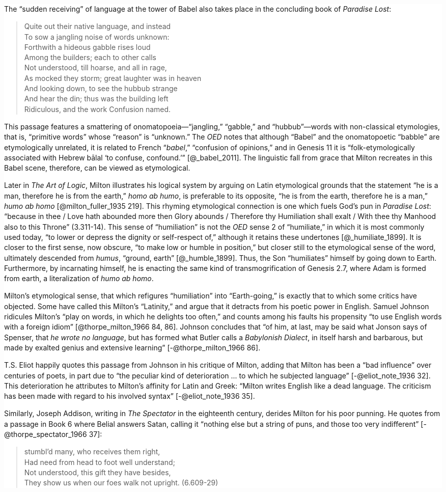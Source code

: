 The “sudden receiving” of language at the tower of Babel also takes place in the concluding book of _Paradise Lost_: 

>Quite out their native language, and instead  
To sow a jangling noise of words unknown:  
Forthwith a hideous gabble rises loud  
Among the builders; each to other calls  
Not understood, till hoarse, and all in rage,  
As mocked they storm; great laughter was in heaven  
And looking down, to see the hubbub strange  
And hear the din; thus was the building left  
Ridiculous, and the work Confusion named.  

This passage features a smattering of onomatopoeia—“jangling,” “gabble,” and “hubbub”—words with non-classical etymologies, that is, “primitive words” whose “reason” is “unknown.” The _OED_ notes that although “Babel” and the onomatopoetic “babble” are etymologically unrelated, it is related to French “_babel_,” “confusion of opinions,” and in Genesis 11 it is “folk-etymologically associated with Hebrew bālal ‘to confuse, confound.’” [@_babel_2011]. The linguistic fall from grace that Milton recreates in this Babel scene, therefore, can be viewed as etymological. 

Later in _The Art of Logic_, Milton illustrates his logical system by arguing on Latin etymological grounds that the statement “he is a man, therefore he is from the earth,” _homo ab humo_, is preferable to its opposite, “he is from the earth, therefore he is a man,” _humo ab homo_ [@milton_fuller_1935 219]. This rhyming etymological connection is one which fuels God’s pun in _Paradise Lost_: “because in thee / Love hath abounded more then Glory abounds / Therefore thy Humiliation shall exalt / With thee thy Manhood also to this Throne” (3.311-14). This sense of “humiliation” is not the _OED_ sense 2 of “humiliate,” in which it is most commonly used today, “to lower or depress the dignity or self-respect of,” although it retains these undertones [@_humiliate_1899]. It is closer to the first sense, now obscure, “to make low or humble in position,” but closer still to the etymological sense of the word, ultimately descended from _humus_, “ground, earth” [@_humble_1899]. Thus, the Son “humiliates” himself by going down to Earth. Furthermore, by incarnating himself, he is enacting the same kind of transmogrification of Genesis 2.7, where Adam is formed from earth, a literalization of _humo ab homo_. 
 
Milton’s etymological sense, that which refigures “humiliation” into “Earth-going,” is exactly that to which some critics have objected. Some have called this Milton’s “Latinity,” and argue that it detracts from his poetic power in English. Samuel Johnson ridicules Milton’s “play on words, in which he delights too often,” and counts among his faults his propensity “to use English words with a foreign idiom” [@thorpe_milton_1966 84, 86]. Johnson concludes that “of him, at last, may be said what Jonson says of Spenser, that _he wrote no language_, but has formed what Butler calls a _Babylonish Dialect_, in itself harsh and barbarous, but made by exalted genius and extensive learning”  [-@thorpe_milton_1966 86]. 

T.S. Eliot happily quotes this passage from Johnson in his critique of Milton, adding that Milton has been a “bad influence” over centuries of poets, in part due to “the peculiar kind of deterioration ... to which he subjected language” [-@eliot_note_1936 32]. This deterioration he attributes to Milton’s affinity for Latin and Greek: “Milton writes English like a dead language. The criticism has been made with regard to his involved syntax” [-@eliot_note_1936 35].

Similarly, Joseph Addison, writing in _The Spectator_ in the eighteenth century, derides Milton for his poor punning. He quotes from a passage in Book 6 where Belial answers Satan, calling it “nothing else but a string of puns, and those too very indifferent” [-@thorpe_spectator_1966 37]: 

>stumbl’d many, who receives them right,    
Had need from head to foot well understand;     
Not understood, this gift they have besides,     
They show us when our foes walk not upright. (6.609-29)      
